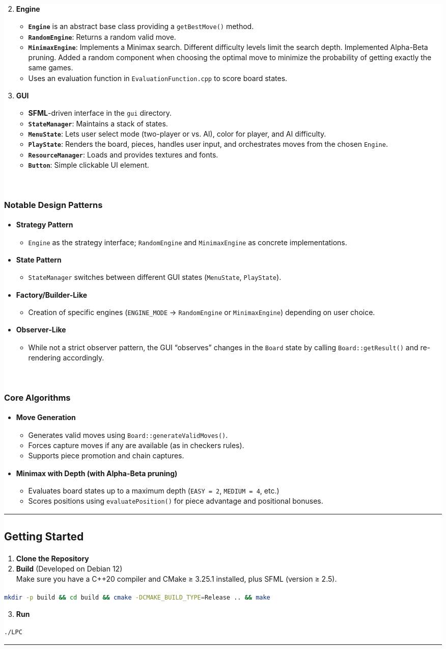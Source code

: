 2. **Engine**  
   - **`Engine`** is an abstract base class providing a `getBestMove()` method.  
   - **`RandomEngine`**: Returns a random valid move.  
   - **`MinimaxEngine`**: Implements a Minimax search. Different difficulty levels limit the search depth. Implemented Alpha-Beta pruning. Added a random component when choosing the optimal move to minimize the probability of getting exactly the same games.
   - Uses an evaluation function in `EvaluationFunction.cpp` to score board states.

3. **GUI**  
   - **SFML**-driven interface in the `gui` directory.  
   - **`StateManager`**: Maintains a stack of states.  
   - **`MenuState`**: Lets user select mode (two-player or vs. AI), color for player, and AI difficulty.  
   - **`PlayState`**: Renders the board, pieces, handles user input, and orchestrates moves from the chosen `Engine`.  
   - **`ResourceManager`**: Loads and provides textures and fonts.  
   - **`Button`**: Simple clickable UI element.  
<br/>

### Notable Design Patterns

- **Strategy Pattern**  
  - `Engine` as the strategy interface; `RandomEngine` and `MinimaxEngine` as concrete implementations.
  
- **State Pattern**  
  - `StateManager` switches between different GUI states (`MenuState`, `PlayState`).

- **Factory/Builder-Like**  
  - Creation of specific engines (`ENGINE_MODE` → `RandomEngine` or `MinimaxEngine`) depending on user choice.

- **Observer-Like**  
  - While not a strict observer pattern, the GUI “observes” changes in the `Board` state by calling `Board::getResult()` and re-rendering accordingly.

<br/>

### Core Algorithms

- **Move Generation**  
  - Generates valid moves using `Board::generateValidMoves()`.  
  - Forces capture moves if any are available (as in checkers rules).  
  - Supports piece promotion and chain captures.

- **Minimax with Depth (with Alpha-Beta pruning)**  
  - Evaluates board states up to a maximum depth (`EASY = 2`, `MEDIUM = 4`, etc.)  
  - Scores positions using `evaluatePosition()` for piece advantage and positional bonuses.  

---

## Getting Started

1. **Clone the Repository**
2. **Build** (Developed on Debian 12)<br/>Make sure you have a C++20 compiler and CMake ≥ 3.25.1 installed, plus SFML (version ≥ 2.5).
```bash
mkdir -p build && cd build && cmake -DCMAKE_BUILD_TYPE=Release .. && make
```
3. **Run**
```bash
./LPC
```

---